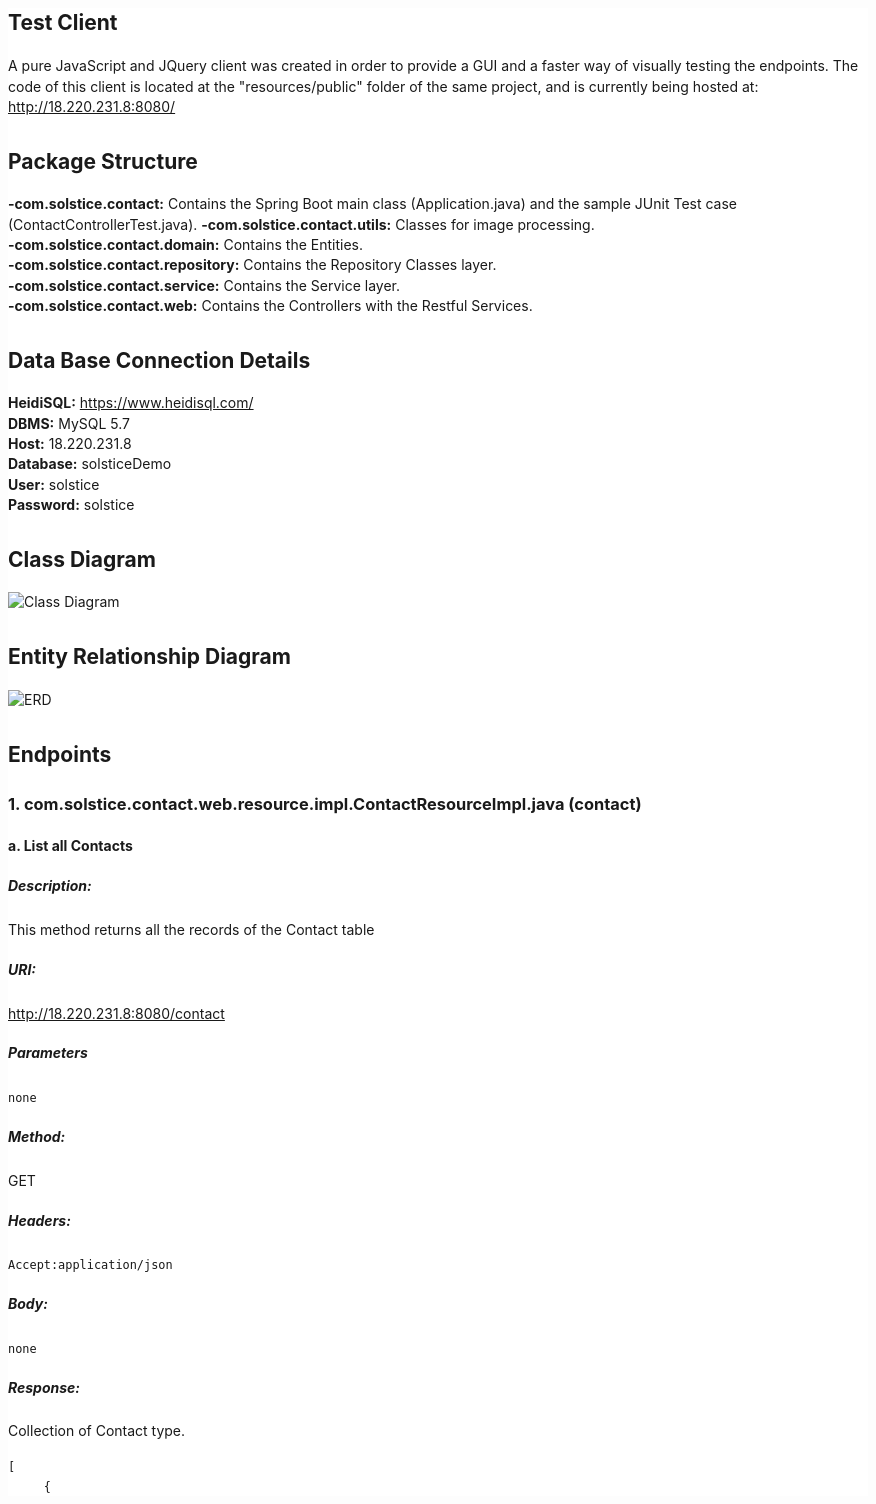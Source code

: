 ## Test Client

A pure JavaScript and JQuery client was created in order to provide a GUI and a faster way of visually testing the endpoints. The code of this client is located at the "resources/public" folder of the same project, and is currently being hosted at:  
http://18.220.231.8:8080/ 

## Package Structure
**-com.solstice.contact:** Contains the Spring Boot main class (Application.java) and the sample JUnit Test case (ContactControllerTest.java). 
**-com.solstice.contact.utils:** Classes for image processing.  
**-com.solstice.contact.domain:** Contains the Entities.   
**-com.solstice.contact.repository:** Contains the Repository Classes layer.  
**-com.solstice.contact.service:** Contains the Service layer.  
**-com.solstice.contact.web:** Contains the Controllers with the Restful Services.  

## Data Base Connection Details
**HeidiSQL:** https://www.heidisql.com/  
**DBMS:** MySQL 5.7  
**Host:** 18.220.231.8  
**Database:** solsticeDemo  
**User:** solstice  
**Password:** solstice  

## Class Diagram  
![Class Diagram](https://i.imgur.com/jQ3zazu.png)  

## Entity Relationship Diagram  
![ERD](https://i.imgur.com/YMEcBxP.png)  

## Endpoints 
### 1. com.solstice.contact.web.resource.impl.ContactResourceImpl.java (contact)
#### a. List all Contacts
##### Description: 
This method returns all the records of the Contact table
##### URI: 
http://18.220.231.8:8080/contact 
##### Parameters
```
none
```
##### Method: 
GET  
##### Headers:   
```
Accept:application/json  
```
##### Body:  
```
none
```
##### Response:  
Collection of Contact type.  
```
[
     {
```